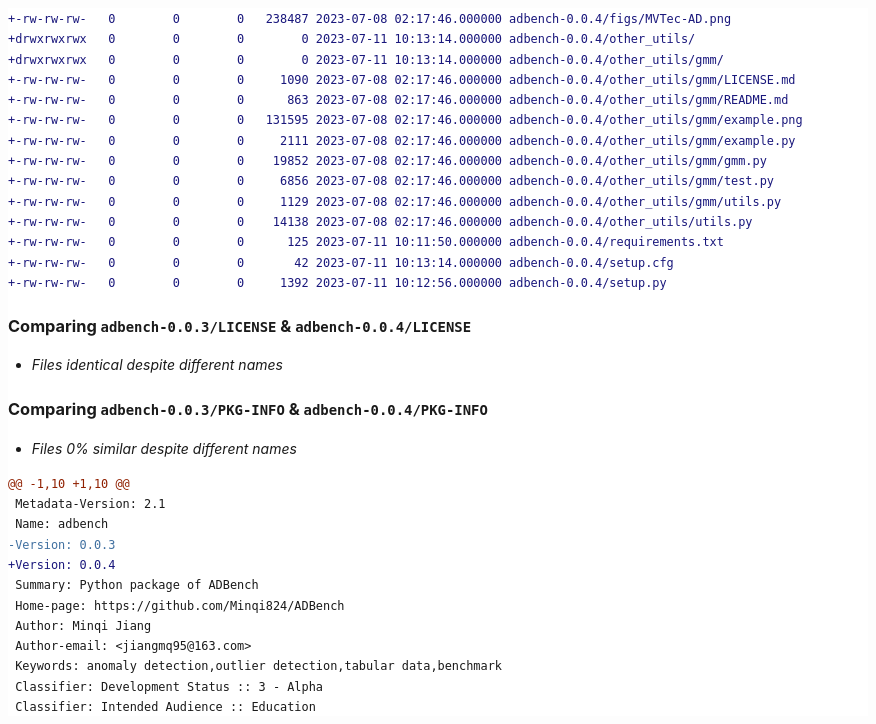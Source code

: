 ```diff
+-rw-rw-rw-   0        0        0   238487 2023-07-08 02:17:46.000000 adbench-0.0.4/figs/MVTec-AD.png
+drwxrwxrwx   0        0        0        0 2023-07-11 10:13:14.000000 adbench-0.0.4/other_utils/
+drwxrwxrwx   0        0        0        0 2023-07-11 10:13:14.000000 adbench-0.0.4/other_utils/gmm/
+-rw-rw-rw-   0        0        0     1090 2023-07-08 02:17:46.000000 adbench-0.0.4/other_utils/gmm/LICENSE.md
+-rw-rw-rw-   0        0        0      863 2023-07-08 02:17:46.000000 adbench-0.0.4/other_utils/gmm/README.md
+-rw-rw-rw-   0        0        0   131595 2023-07-08 02:17:46.000000 adbench-0.0.4/other_utils/gmm/example.png
+-rw-rw-rw-   0        0        0     2111 2023-07-08 02:17:46.000000 adbench-0.0.4/other_utils/gmm/example.py
+-rw-rw-rw-   0        0        0    19852 2023-07-08 02:17:46.000000 adbench-0.0.4/other_utils/gmm/gmm.py
+-rw-rw-rw-   0        0        0     6856 2023-07-08 02:17:46.000000 adbench-0.0.4/other_utils/gmm/test.py
+-rw-rw-rw-   0        0        0     1129 2023-07-08 02:17:46.000000 adbench-0.0.4/other_utils/gmm/utils.py
+-rw-rw-rw-   0        0        0    14138 2023-07-08 02:17:46.000000 adbench-0.0.4/other_utils/utils.py
+-rw-rw-rw-   0        0        0      125 2023-07-11 10:11:50.000000 adbench-0.0.4/requirements.txt
+-rw-rw-rw-   0        0        0       42 2023-07-11 10:13:14.000000 adbench-0.0.4/setup.cfg
+-rw-rw-rw-   0        0        0     1392 2023-07-11 10:12:56.000000 adbench-0.0.4/setup.py
```

### Comparing `adbench-0.0.3/LICENSE` & `adbench-0.0.4/LICENSE`

 * *Files identical despite different names*

### Comparing `adbench-0.0.3/PKG-INFO` & `adbench-0.0.4/PKG-INFO`

 * *Files 0% similar despite different names*

```diff
@@ -1,10 +1,10 @@
 Metadata-Version: 2.1
 Name: adbench
-Version: 0.0.3
+Version: 0.0.4
 Summary: Python package of ADBench
 Home-page: https://github.com/Minqi824/ADBench
 Author: Minqi Jiang
 Author-email: <jiangmq95@163.com>
 Keywords: anomaly detection,outlier detection,tabular data,benchmark
 Classifier: Development Status :: 3 - Alpha
 Classifier: Intended Audience :: Education
```
